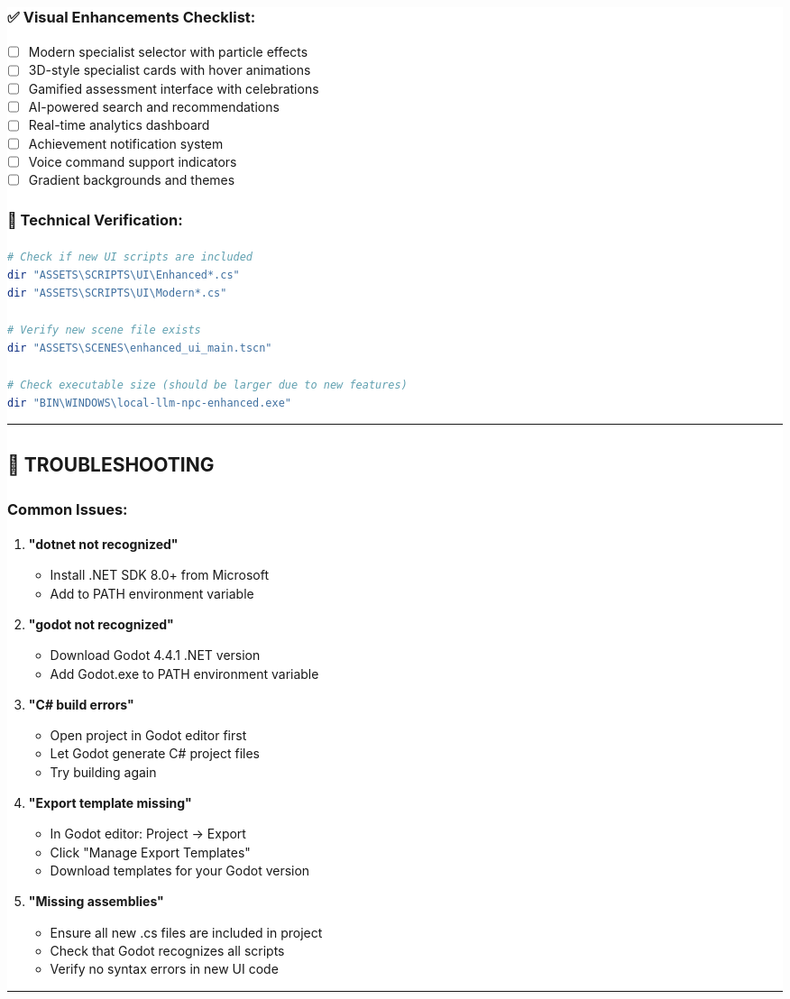 ### **✅ Visual Enhancements Checklist:**
- [ ] Modern specialist selector with particle effects
- [ ] 3D-style specialist cards with hover animations  
- [ ] Gamified assessment interface with celebrations
- [ ] AI-powered search and recommendations
- [ ] Real-time analytics dashboard
- [ ] Achievement notification system
- [ ] Voice command support indicators
- [ ] Gradient backgrounds and themes

### **🔧 Technical Verification:**
```powershell
# Check if new UI scripts are included
dir "ASSETS\SCRIPTS\UI\Enhanced*.cs"
dir "ASSETS\SCRIPTS\UI\Modern*.cs"

# Verify new scene file exists
dir "ASSETS\SCENES\enhanced_ui_main.tscn"

# Check executable size (should be larger due to new features)
dir "BIN\WINDOWS\local-llm-npc-enhanced.exe"
```

---

## 🚨 **TROUBLESHOOTING**

### **Common Issues:**

1. **"dotnet not recognized"**
   - Install .NET SDK 8.0+ from Microsoft
   - Add to PATH environment variable

2. **"godot not recognized"**  
   - Download Godot 4.4.1 .NET version
   - Add Godot.exe to PATH environment variable

3. **"C# build errors"**
   - Open project in Godot editor first
   - Let Godot generate C# project files
   - Try building again

4. **"Export template missing"**
   - In Godot editor: Project → Export
   - Click "Manage Export Templates"
   - Download templates for your Godot version

5. **"Missing assemblies"**
   - Ensure all new .cs files are included in project
   - Check that Godot recognizes all scripts
   - Verify no syntax errors in new UI code

---
